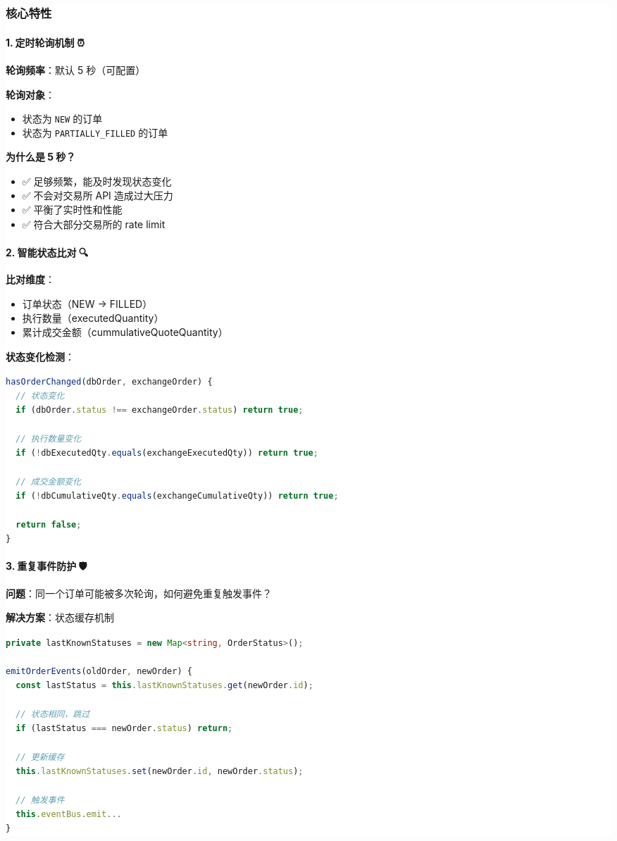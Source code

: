 ### 核心特性

#### 1. 定时轮询机制 ⏰

**轮询频率**：默认 5 秒（可配置）

**轮询对象**：
- 状态为 `NEW` 的订单
- 状态为 `PARTIALLY_FILLED` 的订单

**为什么是 5 秒？**
- ✅ 足够频繁，能及时发现状态变化
- ✅ 不会对交易所 API 造成过大压力
- ✅ 平衡了实时性和性能
- ✅ 符合大部分交易所的 rate limit

#### 2. 智能状态比对 🔍

**比对维度**：
- 订单状态（NEW → FILLED）
- 执行数量（executedQuantity）
- 累计成交金额（cummulativeQuoteQuantity）

**状态变化检测**：
```typescript
hasOrderChanged(dbOrder, exchangeOrder) {
  // 状态变化
  if (dbOrder.status !== exchangeOrder.status) return true;
  
  // 执行数量变化
  if (!dbExecutedQty.equals(exchangeExecutedQty)) return true;
  
  // 成交金额变化
  if (!dbCumulativeQty.equals(exchangeCumulativeQty)) return true;
  
  return false;
}
```

#### 3. 重复事件防护 🛡️

**问题**：同一个订单可能被多次轮询，如何避免重复触发事件？

**解决方案**：状态缓存机制

```typescript
private lastKnownStatuses = new Map<string, OrderStatus>();

emitOrderEvents(oldOrder, newOrder) {
  const lastStatus = this.lastKnownStatuses.get(newOrder.id);
  
  // 状态相同，跳过
  if (lastStatus === newOrder.status) return;
  
  // 更新缓存
  this.lastKnownStatuses.set(newOrder.id, newOrder.status);
  
  // 触发事件
  this.eventBus.emit...
}
```

